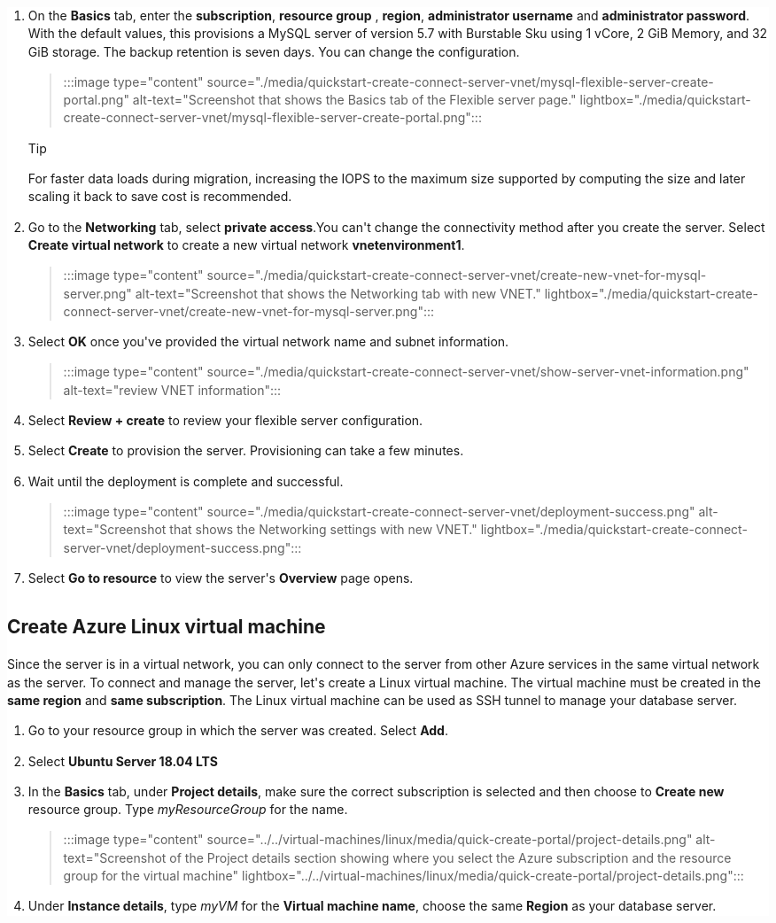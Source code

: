 1. On the **Basics** tab, enter the **subscription**, **resource group** , **region**, **administrator username** and **administrator password**.  With the default values, this provisions a MySQL server of version 5.7 with Burstable Sku using 1 vCore, 2 GiB Memory, and 32 GiB storage. The backup retention is seven days. You can change the configuration.

    > :::image type="content" source="./media/quickstart-create-connect-server-vnet/mysql-flexible-server-create-portal.png" alt-text="Screenshot that shows the Basics tab of the Flexible server page." lightbox="./media/quickstart-create-connect-server-vnet/mysql-flexible-server-create-portal.png":::

   > [!TIP]  
   > For faster data loads during migration, increasing the IOPS to the maximum size supported by computing the size and later scaling it back to save cost is recommended.

1. Go to the **Networking** tab, select **private access**.You can't change the connectivity method after you create the server. Select **Create virtual network** to create a new  virtual network **vnetenvironment1**.

    > :::image type="content" source="./media/quickstart-create-connect-server-vnet/create-new-vnet-for-mysql-server.png" alt-text="Screenshot that shows the Networking tab with new VNET." lightbox="./media/quickstart-create-connect-server-vnet/create-new-vnet-for-mysql-server.png":::

1. Select **OK** once you've provided the virtual network name and subnet information.
    > :::image type="content" source="./media/quickstart-create-connect-server-vnet/show-server-vnet-information.png" alt-text="review VNET information":::

1. Select **Review + create** to review your flexible server configuration.

1. Select **Create** to provision the server. Provisioning can take a few minutes.

1. Wait until the deployment is complete and successful.

   > :::image type="content" source="./media/quickstart-create-connect-server-vnet/deployment-success.png" alt-text="Screenshot that shows the Networking settings with new VNET." lightbox="./media/quickstart-create-connect-server-vnet/deployment-success.png":::

1. Select **Go to resource** to view the server's **Overview** page opens.

## Create Azure Linux virtual machine

Since the server is in a virtual network, you can only connect to the server from other Azure services in the same virtual network as the server. To connect and manage the server, let's create a Linux virtual machine. The virtual machine must be created in the **same region** and **same subscription**. The Linux virtual machine can be used as SSH tunnel to manage your database server.

1. Go to your resource group in which the server was created. Select **Add**.
1. Select **Ubuntu Server 18.04 LTS**
1. In the **Basics** tab, under **Project details**, make sure the correct subscription is selected and then choose to **Create new** resource group. Type *myResourceGroup* for the name.

   > :::image type="content" source="../../virtual-machines/linux/media/quick-create-portal/project-details.png" alt-text="Screenshot of the Project details section showing where you select the Azure subscription and the resource group for the virtual machine" lightbox="../../virtual-machines/linux/media/quick-create-portal/project-details.png":::

1. Under **Instance details**, type *myVM* for the **Virtual machine name**, choose the same **Region** as your database server.
